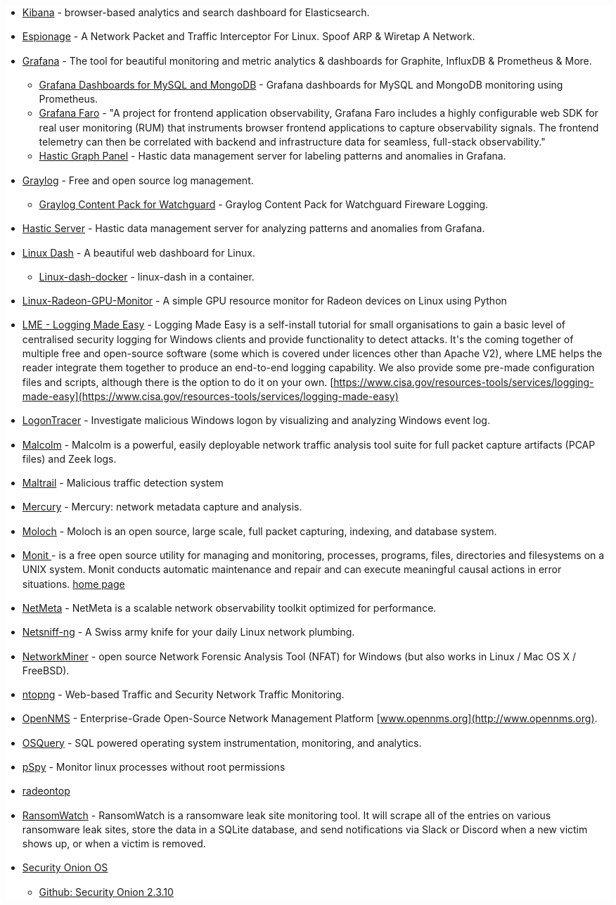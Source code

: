   - [Kibana](https://github.com/elastic/kibana) -  browser-based analytics and search dashboard for Elasticsearch.
- [Espionage](https://github.com/josh0xA/Espionage) - A Network Packet and Traffic Interceptor For Linux. Spoof ARP & Wiretap A Network. 
- [Grafana](https://github.com/grafana/grafana) - The tool for beautiful monitoring and metric analytics & dashboards for Graphite, InfluxDB & Prometheus & More.
  - [Grafana Dashboards for MySQL and MongoDB](https://github.com/percona/grafana-dashboards) - Grafana dashboards for MySQL and MongoDB monitoring using Prometheus.
  - [Grafana Faro](https://grafana.com/oss/faro/) - "A project for frontend application observability, Grafana Faro includes a highly configurable web SDK for real user monitoring (RUM) that instruments browser frontend applications to capture observability signals. The frontend telemetry can then be correlated with backend and infrastructure data for seamless, full-stack observability."
  - [Hastic Graph Panel](https://github.com/hastic/hastic-grafana-app) - Hastic data management server for labeling patterns and anomalies in Grafana.
- [Graylog](https://github.com/Graylog2/graylog2-server) - Free and open source log management.
  - [Graylog Content Pack for Watchguard](https://github.com/ThoZed/graylog-cp-watchguard) - Graylog Content Pack for Watchguard Fireware Logging.
- [Hastic Server](https://github.com/hastic/hastic-server) - Hastic data management server for analyzing patterns and anomalies from Grafana.
- [Linux Dash](https://github.com/afaqurk/linux-dash) - A beautiful web dashboard for Linux.
  - [Linux-dash-docker](https://github.com/alysivji/linux-dash-docker) - linux-dash in a container.
- [Linux-Radeon-GPU-Monitor](https://github.com/nkschlos/Linux-Radeon-GPU-Monitor) - A simple GPU resource monitor for Radeon devices on Linux using Python
- [LME - Logging Made Easy](https://github.com/ukncsc/lme) - Logging Made Easy is a self-install tutorial for small organisations to gain a basic level of centralised security logging for Windows clients and provide functionality to detect attacks. It's the coming together of multiple free and open-source software (some which is covered under licences other than Apache V2), where LME helps the reader integrate them together to produce an end-to-end logging capability. We also provide some pre-made configuration files and scripts, although there is the option to do it on your own. [https://www.cisa.gov/resources-tools/services/logging-made-easy](https://www.cisa.gov/resources-tools/services/logging-made-easy)
- [LogonTracer](https://github.com/JPCERTCC/LogonTracer) - Investigate malicious Windows logon by visualizing and analyzing Windows event log.
- [Malcolm](https://github.com/cisagov/Malcolm) - Malcolm is a powerful, easily deployable network traffic analysis tool suite for full packet capture artifacts (PCAP files) and Zeek logs. 
- [Maltrail](https://github.com/stamparm/maltrail) - Malicious traffic detection system
- [Mercury](https://github.com/cisco/mercury) - Mercury: network metadata capture and analysis.
- [Moloch](https://github.com/aol/moloch) - Moloch is an open source, large scale, full packet capturing, indexing, and database system. 
- [Monit ](https://bitbucket.org/tildeslash/monit/src/master/) - is a free open source utility for managing and monitoring, processes, programs, files, directories and filesystems on a UNIX system. Monit conducts automatic maintenance and repair and can execute meaningful causal actions in error situations. [home page](https://mmonit.com/monit/)
- [NetMeta](https://github.com/monogon-dev/NetMeta) - NetMeta is a scalable network observability toolkit optimized for performance.

- [Netsniff-ng](https://github.com/netsniff-ng/netsniff-ng) - A Swiss army knife for your daily Linux network plumbing.
- [NetworkMiner](https://www.netresec.com/?page=Networkminer) - open source Network Forensic Analysis Tool (NFAT) for Windows (but also works in Linux / Mac OS X / FreeBSD). 
- [ntopng](https://github.com/ntop/ntopng) - Web-based Traffic and Security Network Traffic Monitoring.
- [OpenNMS](https://github.com/OpenNMS/opennms) - Enterprise-Grade Open-Source Network Management Platform [www.opennms.org](http://www.opennms.org).
- [OSQuery](https://github.com/osquery/osquery) - SQL powered operating system instrumentation, monitoring, and analytics.
- [pSpy](https://github.com/DominicBreuker/pspy) - Monitor linux processes without root permissions
- [radeontop](https://github.com/clbr/radeontop)
- [RansomWatch](https://github.com/captainGeech42/ransomwatch) - RansomWatch is a ransomware leak site monitoring tool. It will scrape all of the entries on various ransomware leak sites, store the data in a SQLite database, and send notifications via Slack or Discord when a new victim shows up, or when a victim is removed.
- [Security Onion OS](https://securityonionsolutions.com)
  - [Github: Security Onion 2.3.10](https://github.com/Security-Onion-Solutions/securityonion)
